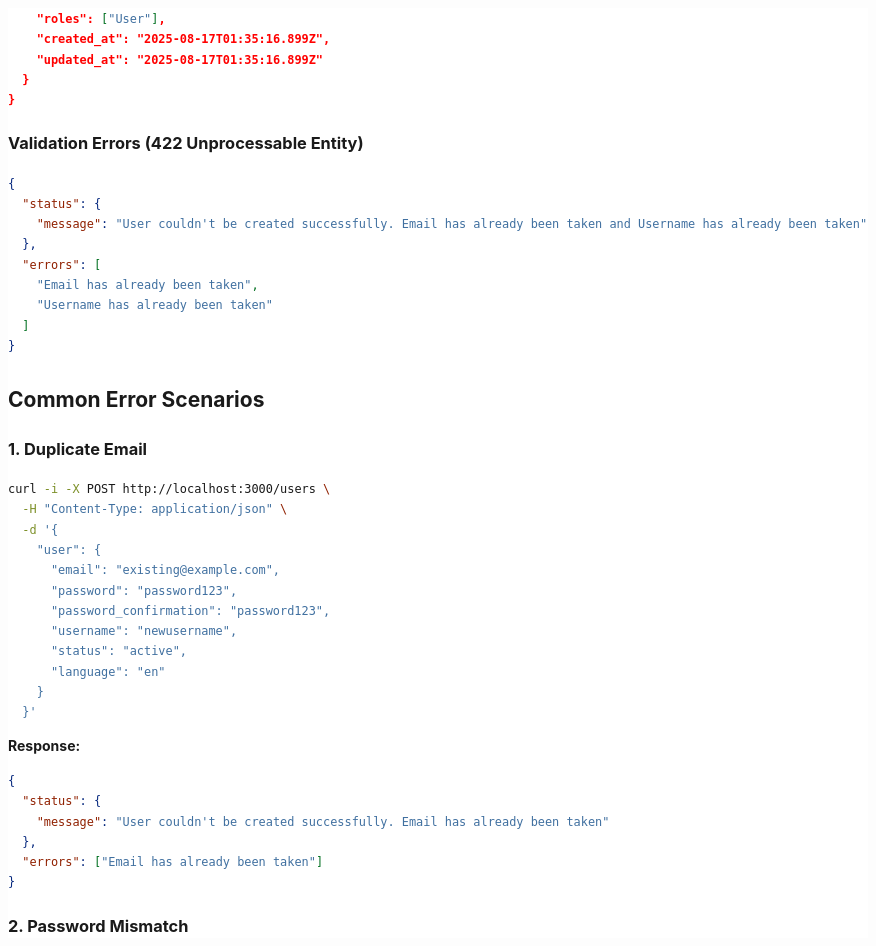 ```json
    "roles": ["User"],
    "created_at": "2025-08-17T01:35:16.899Z",
    "updated_at": "2025-08-17T01:35:16.899Z"
  }
}
```

### Validation Errors (422 Unprocessable Entity)

```json
{
  "status": {
    "message": "User couldn't be created successfully. Email has already been taken and Username has already been taken"
  },
  "errors": [
    "Email has already been taken",
    "Username has already been taken"
  ]
}
```

## Common Error Scenarios

### 1. Duplicate Email

```bash
curl -i -X POST http://localhost:3000/users \
  -H "Content-Type: application/json" \
  -d '{
    "user": {
      "email": "existing@example.com",
      "password": "password123",
      "password_confirmation": "password123",
      "username": "newusername",
      "status": "active",
      "language": "en"
    }
  }'
```

**Response:**
```json
{
  "status": {
    "message": "User couldn't be created successfully. Email has already been taken"
  },
  "errors": ["Email has already been taken"]
}
```

### 2. Password Mismatch
